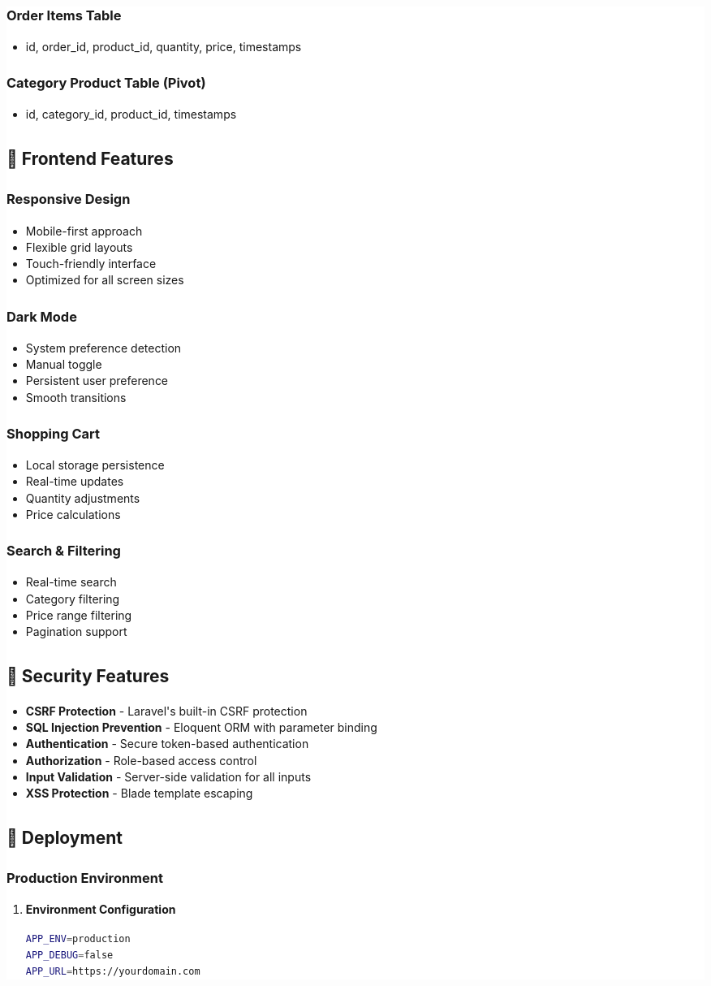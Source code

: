 ### Order Items Table
- id, order_id, product_id, quantity, price, timestamps

### Category Product Table (Pivot)
- id, category_id, product_id, timestamps

## 🎨 Frontend Features

### Responsive Design
- Mobile-first approach
- Flexible grid layouts
- Touch-friendly interface
- Optimized for all screen sizes

### Dark Mode
- System preference detection
- Manual toggle
- Persistent user preference
- Smooth transitions

### Shopping Cart
- Local storage persistence
- Real-time updates
- Quantity adjustments
- Price calculations

### Search & Filtering
- Real-time search
- Category filtering
- Price range filtering
- Pagination support

## 🔐 Security Features

- **CSRF Protection** - Laravel's built-in CSRF protection
- **SQL Injection Prevention** - Eloquent ORM with parameter binding
- **Authentication** - Secure token-based authentication
- **Authorization** - Role-based access control
- **Input Validation** - Server-side validation for all inputs
- **XSS Protection** - Blade template escaping

## 🚀 Deployment

### Production Environment

1. **Environment Configuration**
   ```bash
   APP_ENV=production
   APP_DEBUG=false
   APP_URL=https://yourdomain.com
   ```
